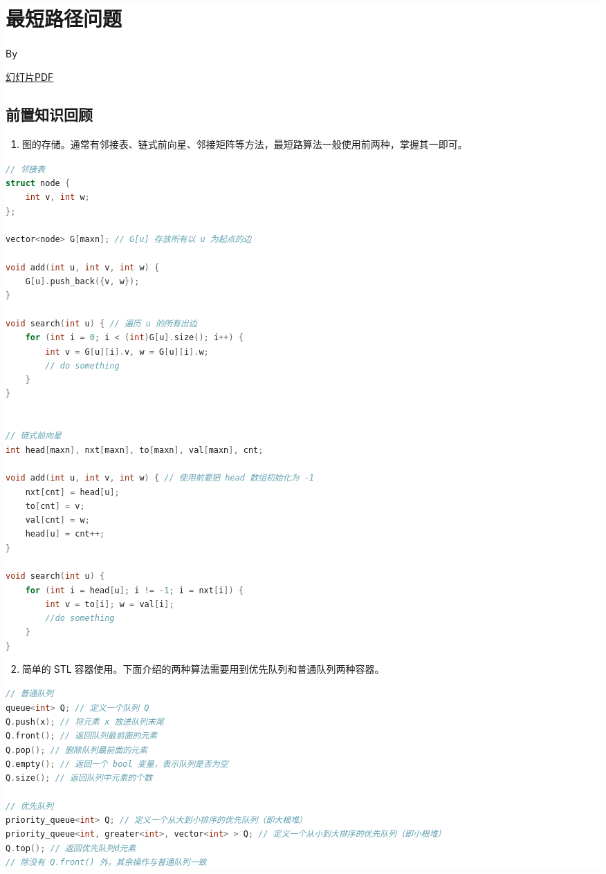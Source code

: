 # 最短路径问题

By <CodeforcesUser username="Coeldesu" />

[幻灯片PDF](./slide.pdf)

## 前置知识回顾

1. 图的存储。通常有邻接表、链式前向星、邻接矩阵等方法，最短路算法一般使用前两种，掌握其一即可。

```C++
// 邻接表
struct node {
    int v, int w;
};

vector<node> G[maxn]; // G[u] 存放所有以 u 为起点的边

void add(int u, int v, int w) {
    G[u].push_back({v, w});
}

void search(int u) { // 遍历 u 的所有出边
    for (int i = 0; i < (int)G[u].size(); i++) {
        int v = G[u][i].v, w = G[u][i].w;
        // do something
	}
}


// 链式前向星
int head[maxn], nxt[maxn], to[maxn], val[maxn], cnt;

void add(int u, int v, int w) { // 使用前要把 head 数组初始化为 -1
    nxt[cnt] = head[u];
    to[cnt] = v;
    val[cnt] = w;
    head[u] = cnt++;
}

void search(int u) {
    for (int i = head[u]; i != -1; i = nxt[i]) {
        int v = to[i]; w = val[i];
        //do something
    }
}
```

2. 简单的 STL 容器使用。下面介绍的两种算法需要用到优先队列和普通队列两种容器。

```cpp
// 普通队列
queue<int> Q; // 定义一个队列 Q
Q.push(x); // 将元素 x 放进队列末尾
Q.front(); // 返回队列最前面的元素
Q.pop(); // 删除队列最前面的元素
Q.empty(); // 返回一个 bool 变量，表示队列是否为空
Q.size(); // 返回队列中元素的个数

// 优先队列
priority_queue<int> Q; // 定义一个从大到小排序的优先队列（即大根堆）
priority_queue<int, greater<int>, vector<int> > Q; // 定义一个从小到大排序的优先队列（即小根堆）
Q.top(); // 返回优先队列d元素
// 除没有 Q.front() 外，其余操作与普通队列一致
```